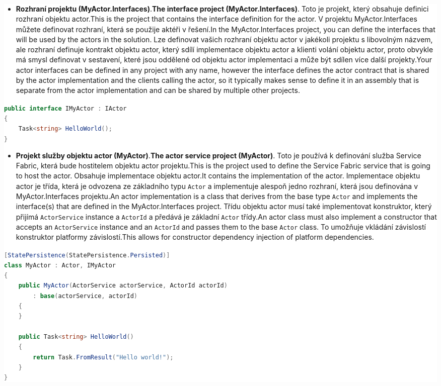 * <span data-ttu-id="76162-145">**Rozhraní projektu (MyActor.Interfaces)**.</span><span class="sxs-lookup"><span data-stu-id="76162-145">**The interface project (MyActor.Interfaces)**.</span></span> <span data-ttu-id="76162-146">Toto je projekt, který obsahuje definici rozhraní objektu actor.</span><span class="sxs-lookup"><span data-stu-id="76162-146">This is the project that contains the interface definition for the actor.</span></span> <span data-ttu-id="76162-147">V projektu MyActor.Interfaces můžete definovat rozhraní, která se použije aktéři v řešení.</span><span class="sxs-lookup"><span data-stu-id="76162-147">In the MyActor.Interfaces project, you can define the interfaces that will be used by the actors in the solution.</span></span> <span data-ttu-id="76162-148">Lze definovat vašich rozhraní objektu actor v jakékoli projektu s libovolným názvem, ale rozhraní definuje kontrakt objektu actor, který sdílí implementace objektu actor a klienti volání objektu actor, proto obvykle má smysl definovat v sestavení, které jsou oddělené od objektu actor implementaci a může být sdílen více další projekty.</span><span class="sxs-lookup"><span data-stu-id="76162-148">Your actor interfaces can be defined in any project with any name, however the interface defines the actor contract that is shared by the actor implementation and the clients calling the actor, so it typically makes sense to define it in an assembly that is separate from the actor implementation and can be shared by multiple other projects.</span></span>

```csharp
public interface IMyActor : IActor
{
    Task<string> HelloWorld();
}
```

* <span data-ttu-id="76162-149">**Projekt služby objektu actor (MyActor)**.</span><span class="sxs-lookup"><span data-stu-id="76162-149">**The actor service project (MyActor)**.</span></span> <span data-ttu-id="76162-150">Toto je používá k definování služba Service Fabric, která bude hostitelem objektu actor projektu.</span><span class="sxs-lookup"><span data-stu-id="76162-150">This is the project used to define the Service Fabric service that is going to host the actor.</span></span> <span data-ttu-id="76162-151">Obsahuje implementace objektu actor.</span><span class="sxs-lookup"><span data-stu-id="76162-151">It contains the implementation of the actor.</span></span> <span data-ttu-id="76162-152">Implementace objektu actor je třída, která je odvozena ze základního typu `Actor` a implementuje alespoň jedno rozhraní, která jsou definována v MyActor.Interfaces projektu.</span><span class="sxs-lookup"><span data-stu-id="76162-152">An actor implementation is a class that derives from the base type `Actor` and implements the interface(s) that are defined in the MyActor.Interfaces project.</span></span> <span data-ttu-id="76162-153">Třídu objektu actor musí také implementovat konstruktor, který přijímá `ActorService` instance a `ActorId` a předává je základní `Actor` třídy.</span><span class="sxs-lookup"><span data-stu-id="76162-153">An actor class must also implement a constructor that accepts an `ActorService` instance and an `ActorId` and passes them to the base `Actor` class.</span></span> <span data-ttu-id="76162-154">To umožňuje vkládání závislostí konstruktor platformy závislostí.</span><span class="sxs-lookup"><span data-stu-id="76162-154">This allows for constructor dependency injection of platform dependencies.</span></span>

```csharp
[StatePersistence(StatePersistence.Persisted)]
class MyActor : Actor, IMyActor
{
    public MyActor(ActorService actorService, ActorId actorId)
        : base(actorService, actorId)
    {
    }

    public Task<string> HelloWorld()
    {
        return Task.FromResult("Hello world!");
    }
}
```


[1]: ./media/service-fabric-reliable-actors-get-started/reliable-actors-newproject.PNG
[2]: ./media/service-fabric-reliable-actors-get-started/reliable-actors-projectstructure.PNG
[3]: ./media/service-fabric-reliable-actors-get-started/debugging-output.PNG
[4]: ./media/service-fabric-reliable-actors-get-started/vs-context-menu.png
[5]: ./media/service-fabric-reliable-actors-get-started/reliable-actors-newproject1.PNG